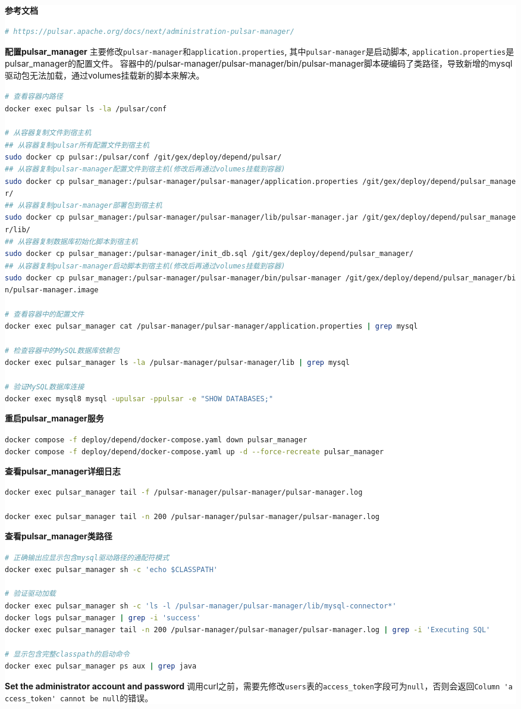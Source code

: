 **参考文档**
``` ini
# https://pulsar.apache.org/docs/next/administration-pulsar-manager/
```
**配置pulsar_manager**
主要修改`pulsar-manager`和`application.properties`, 其中`pulsar-manager`是启动脚本, `application.properties`是pulsar_manager的配置文件。
容器中的/pulsar-manager/pulsar-manager/bin/pulsar-manager脚本硬编码了类路径，导致新增的mysql驱动包无法加载，通过volumes挂载新的脚本来解决。
``` bash
# 查看容器内路径
docker exec pulsar ls -la /pulsar/conf

# 从容器复制文件到宿主机
## 从容器复制pulsar所有配置文件到宿主机
sudo docker cp pulsar:/pulsar/conf /git/gex/deploy/depend/pulsar/
## 从容器复制pulsar-manager配置文件到宿主机(修改后再通过volumes挂载到容器)
sudo docker cp pulsar_manager:/pulsar-manager/pulsar-manager/application.properties /git/gex/deploy/depend/pulsar_manager/
## 从容器复制pulsar-manager部署包到宿主机
sudo docker cp pulsar_manager:/pulsar-manager/pulsar-manager/lib/pulsar-manager.jar /git/gex/deploy/depend/pulsar_manager/lib/
## 从容器复制数据库初始化脚本到宿主机
sudo docker cp pulsar_manager:/pulsar-manager/init_db.sql /git/gex/deploy/depend/pulsar_manager/
## 从容器复制pulsar-manager启动脚本到宿主机(修改后再通过volumes挂载到容器)
sudo docker cp pulsar_manager:/pulsar-manager/pulsar-manager/bin/pulsar-manager /git/gex/deploy/depend/pulsar_manager/bin/pulsar-manager.image

# 查看容器中的配置文件
docker exec pulsar_manager cat /pulsar-manager/pulsar-manager/application.properties | grep mysql

# 检查容器中的MySQL数据库依赖包
docker exec pulsar_manager ls -la /pulsar-manager/pulsar-manager/lib | grep mysql

# 验证MySQL数据库连接
docker exec mysql8 mysql -upulsar -ppulsar -e "SHOW DATABASES;"
```

**重启pulsar_manager服务**
``` bash
docker compose -f deploy/depend/docker-compose.yaml down pulsar_manager
docker compose -f deploy/depend/docker-compose.yaml up -d --force-recreate pulsar_manager
```

**查看pulsar_manager详细日志**
``` bash
docker exec pulsar_manager tail -f /pulsar-manager/pulsar-manager/pulsar-manager.log

docker exec pulsar_manager tail -n 200 /pulsar-manager/pulsar-manager/pulsar-manager.log
```
**查看pulsar_manager类路径**
``` bash
# 正确输出应显示包含mysql驱动路径的通配符模式
docker exec pulsar_manager sh -c 'echo $CLASSPATH'

# 验证驱动加载
docker exec pulsar_manager sh -c 'ls -l /pulsar-manager/pulsar-manager/lib/mysql-connector*'
docker logs pulsar_manager | grep -i 'success'
docker exec pulsar_manager tail -n 200 /pulsar-manager/pulsar-manager/pulsar-manager.log | grep -i 'Executing SQL'

# 显示包含完整classpath的启动命令
docker exec pulsar_manager ps aux | grep java
```
**Set the administrator account and password**
调用curl之前，需要先修改`users`表的`access_token`字段可为`null`，否则会返回`Column 'access_token' cannot be null`的错误。
``` bash
```